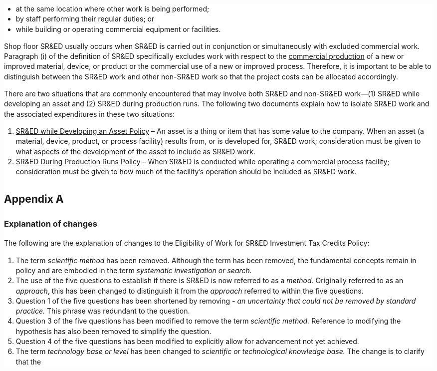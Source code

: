 - at the same location where other work is being performed;
- by staff performing their regular duties; or
- while building or operating commercial equipment or facilities.

Shop floor SR&ED usually occurs when SR&ED is carried out in conjunction
or simultaneously with excluded commercial work. Paragraph (i) of the
definition of SR&ED specifically excludes work with respect to
the [commercial
production](https://www.canada.ca/en/revenue-agency/services/scientific-research-experimental-development-tax-incentive-program/glossary.html#cmmprd)
of a new or improved material, device, or product or the commercial use
of a new or improved process. Therefore, it is important to be able to
distinguish between the SR&ED work and other non-SR&ED work so that the
project costs can be allocated accordingly.

There are two situations that are commonly encountered that may involve
both SR&ED and non-SR&ED work—(1) SR&ED while developing an asset and
(2) SR&ED during production runs. The following two documents explain
how to isolate SR&ED work and the associated expenditures in these two
situations:

1.  [SR&ED while Developing an Asset
    Policy](https://www.canada.ca/en/revenue-agency/services/scientific-research-experimental-development-tax-incentive-program/while-developing-asset.html)
    – An asset is a thing or item that has some value to the company.
    When an asset (a material, device, product, or process facility)
    results from, or is developed for, SR&ED work; consideration must be
    given to what aspects of the development of the asset to include as
    SR&ED work.
2.  [SR&ED During Production Runs
    Policy](https://www.canada.ca/en/revenue-agency/services/scientific-research-experimental-development-tax-incentive-program/production-runs-policy-1.html)
    – When SR&ED is conducted while operating a commercial process
    facility; consideration must be given to how much of the facility’s
    operation should be included as SR&ED work.





Appendix A 
----------





###  Explanation of changes 

The following are the explanation of changes to the Eligibility of Work
for SR&ED Investment Tax Credits Policy:

1.  The term *scientific method* has been removed. Although the term has
    been removed, the fundamental concepts remain in policy and are
    embodied in the term *systematic investigation or search.*
2.  The use of the five questions to establish if there is SR&ED is now
    referred to as a *method.* Originally referred to as an *approach*,
    this has been changed to distinguish it from the *approach* referred
    to within the five questions.
3.  Question 1 of the five questions has been shortened by removing *-
    an uncertainty that could not be removed by standard practice.* This
    phrase was redundant to the question.
4.  Question 3 of the five questions has been modified to remove the
    term *scientific method.* Reference to modifying the hypothesis has
    also been removed to simplify the question.
5.  Question 4 of the five questions has been modified to explicitly
    allow for advancement not yet achieved.
6.  The term *technology base or level* has been changed to *scientific
    or technological knowledge base.* The change is to clarify that the